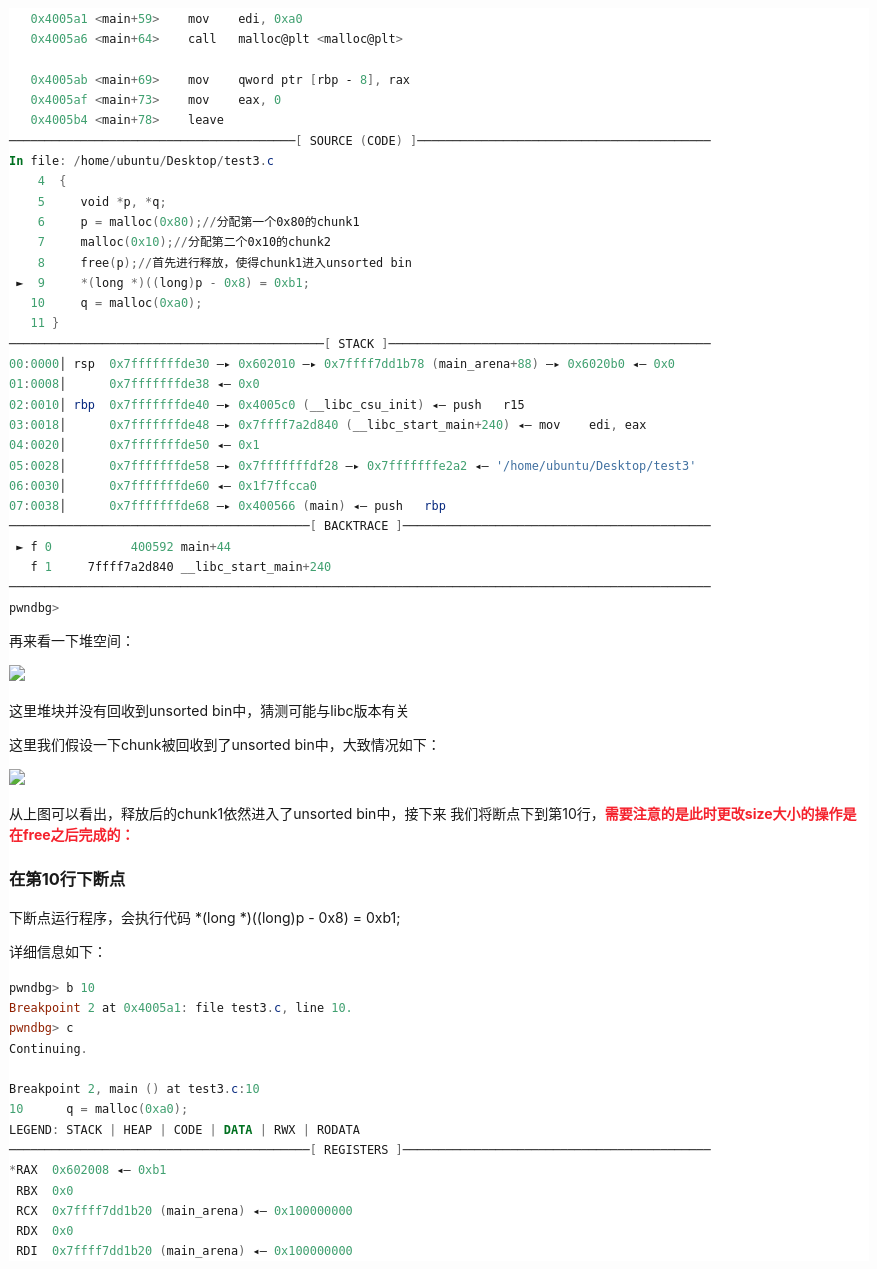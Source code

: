 ```powershell
   0x4005a1 <main+59>    mov    edi, 0xa0
   0x4005a6 <main+64>    call   malloc@plt <malloc@plt>
 
   0x4005ab <main+69>    mov    qword ptr [rbp - 8], rax
   0x4005af <main+73>    mov    eax, 0
   0x4005b4 <main+78>    leave  
────────────────────────────────────────[ SOURCE (CODE) ]─────────────────────────────────────────
In file: /home/ubuntu/Desktop/test3.c
    4  {
    5     void *p, *q;
    6     p = malloc(0x80);//分配第一个0x80的chunk1
    7     malloc(0x10);//分配第二个0x10的chunk2
    8     free(p);//首先进行释放，使得chunk1进入unsorted bin
 ►  9     *(long *)((long)p - 0x8) = 0xb1;
   10     q = malloc(0xa0);
   11 }
────────────────────────────────────────────[ STACK ]─────────────────────────────────────────────
00:0000│ rsp  0x7fffffffde30 —▸ 0x602010 —▸ 0x7ffff7dd1b78 (main_arena+88) —▸ 0x6020b0 ◂— 0x0
01:0008│      0x7fffffffde38 ◂— 0x0
02:0010│ rbp  0x7fffffffde40 —▸ 0x4005c0 (__libc_csu_init) ◂— push   r15
03:0018│      0x7fffffffde48 —▸ 0x7ffff7a2d840 (__libc_start_main+240) ◂— mov    edi, eax
04:0020│      0x7fffffffde50 ◂— 0x1
05:0028│      0x7fffffffde58 —▸ 0x7fffffffdf28 —▸ 0x7fffffffe2a2 ◂— '/home/ubuntu/Desktop/test3'
06:0030│      0x7fffffffde60 ◂— 0x1f7ffcca0
07:0038│      0x7fffffffde68 —▸ 0x400566 (main) ◂— push   rbp
──────────────────────────────────────────[ BACKTRACE ]───────────────────────────────────────────
 ► f 0           400592 main+44
   f 1     7ffff7a2d840 __libc_start_main+240
──────────────────────────────────────────────────────────────────────────────────────────────────
pwndbg> 
```

再来看一下堆空间：

![](https://cdn.nlark.com/yuque/0/2020/png/574026/1600219020622-38c0ef09-7dd1-4d28-99ad-fe54d308c0de.png)

这里堆块并没有回收到unsorted bin中，猜测可能与libc版本有关

这里我们假设一下chunk被回收到了unsorted bin中，大致情况如下：

![](https://cdn.nlark.com/yuque/0/2020/png/574026/1600219432893-20bd5a47-8518-48ad-a4ea-65c86b718f5c.png)

从上图可以看出，释放后的chunk1依然进入了unsorted bin中，接下来 我们将断点下到第10行，**<font style="color:#F5222D;">需要注意的是此时更改size大小的操作是在free之后完成的：</font>**

### 在第10行下断点
下断点运行程序，会执行代码 *(long *)((long)p - 0x8) = 0xb1;

详细信息如下：

```powershell
pwndbg> b 10
Breakpoint 2 at 0x4005a1: file test3.c, line 10.
pwndbg> c
Continuing.

Breakpoint 2, main () at test3.c:10
10	    q = malloc(0xa0);
LEGEND: STACK | HEAP | CODE | DATA | RWX | RODATA
──────────────────────────────────────────[ REGISTERS ]───────────────────────────────────────────
*RAX  0x602008 ◂— 0xb1
 RBX  0x0
 RCX  0x7ffff7dd1b20 (main_arena) ◂— 0x100000000
 RDX  0x0
 RDI  0x7ffff7dd1b20 (main_arena) ◂— 0x100000000
```